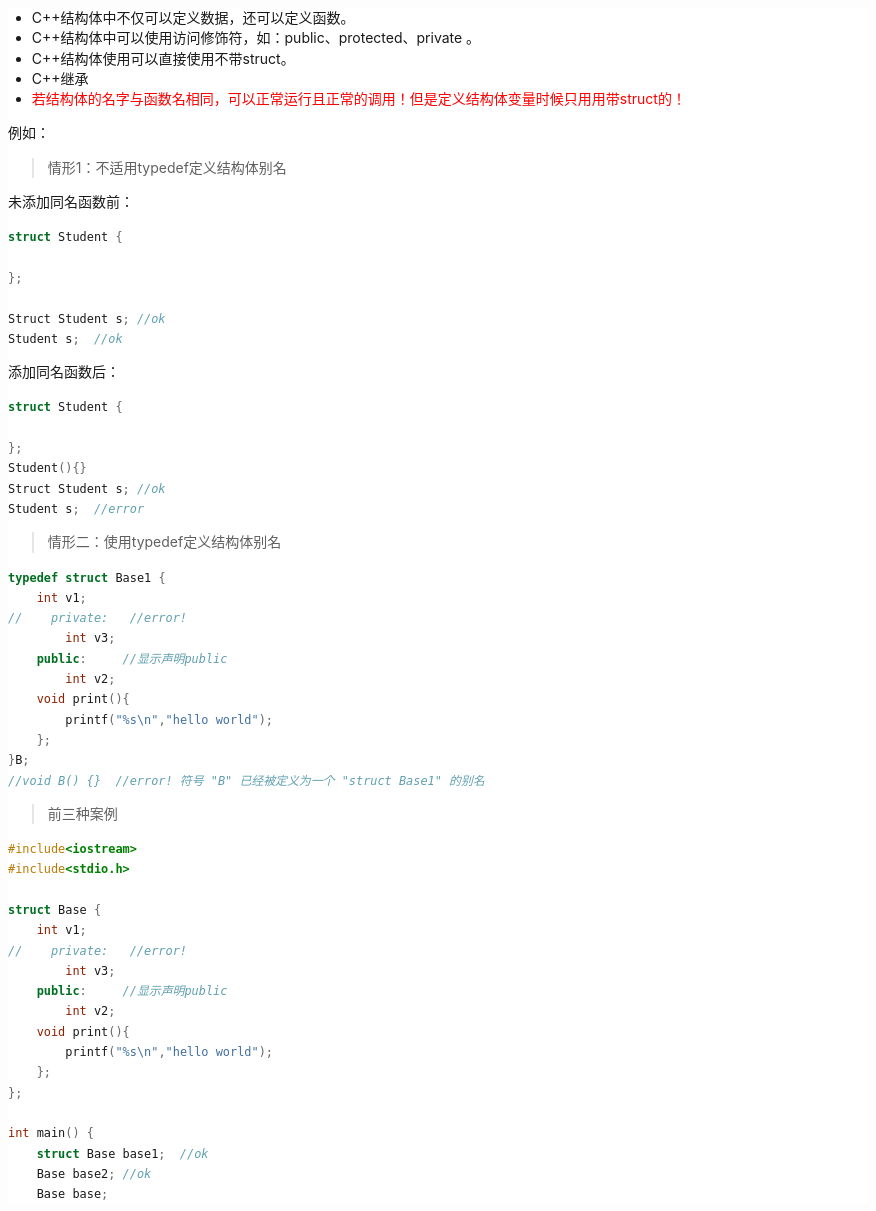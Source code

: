 - C++结构体中不仅可以定义数据，还可以定义函数。
- C++结构体中可以使用访问修饰符，如：public、protected、private 。
- C++结构体使用可以直接使用不带struct。
- C++继承
- <font color='red'>若结构体的名字与函数名相同，可以正常运行且正常的调用！但是定义结构体变量时候只用用带struct的！</font>

例如：

> 情形1：不适用typedef定义结构体别名

未添加同名函数前：

```c++
struct Student {
    
};

Struct Student s; //ok
Student s;  //ok
```

添加同名函数后：

```c++
struct Student {
    
};
Student(){}
Struct Student s; //ok
Student s;  //error
```

> 情形二：使用typedef定义结构体别名

```c++
typedef struct Base1 {         
    int v1;
//    private:   //error!
        int v3;
    public:     //显示声明public
        int v2;
    void print(){       
        printf("%s\n","hello world");
    };    
}B;
//void B() {}  //error! 符号 "B" 已经被定义为一个 "struct Base1" 的别名
```

> 前三种案例

```c++
#include<iostream>
#include<stdio.h>

struct Base {         
    int v1;
//    private:   //error!
        int v3;
    public:     //显示声明public
        int v2;
    void print(){       
        printf("%s\n","hello world");
    };    
};

int main() {
    struct Base base1;  //ok
    Base base2; //ok
    Base base;
```